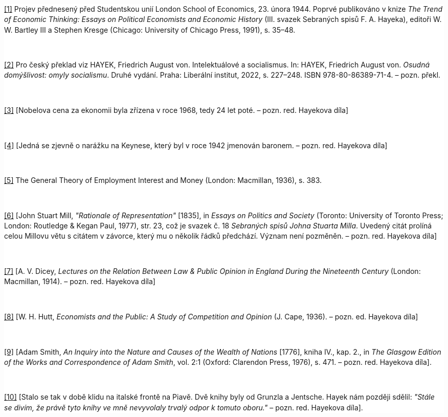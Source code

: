 
[\[1\]](applewebdata://3C64111C-83DE-47D6-94E1-7C9448851688#_ftnref1) Projev přednesený před Studentskou unií London School of Economics, 23. února 1944. Poprvé publikováno v knize *The Trend of Economic Thinking: Essays on Political Economists and Economic History* (III. svazek Sebraných spisů F. A. Hayeka), editoři W. W. Bartley III a Stephen Kresge (Chicago: University of Chicago Press, 1991), s. 35–48.

&nbsp;

[\[2\]](applewebdata://3C64111C-83DE-47D6-94E1-7C9448851688#_ftnref2) Pro český překlad viz HAYEK, Friedrich August von. Intelektuálové a socialismus. In: HAYEK, Friedrich August von. *Osudná domýšlivost: omyly socialismu*. Druhé vydání. Praha: Liberální institut, 2022, s. 227–248. ISBN 978-80-86389-71-4. – pozn. překl.

&nbsp;

[\[3\]](applewebdata://3C64111C-83DE-47D6-94E1-7C9448851688#_ftnref3) \[Nobelova cena za ekonomii byla zřízena v roce 1968, tedy 24 let poté. – pozn. red. Hayekova díla\]

&nbsp;

[\[4\]](applewebdata://3C64111C-83DE-47D6-94E1-7C9448851688#_ftnref4) \[Jedná se zjevně o narážku na Keynese, který byl v roce 1942 jmenován baronem. – pozn. red. Hayekova díla\]

&nbsp;

[\[5\]](applewebdata://3C64111C-83DE-47D6-94E1-7C9448851688#_ftnref5) The General Theory of Employment Interest and Money (London: Macmillan, 1936), s. 383.

&nbsp;

[\[6\]](applewebdata://3C64111C-83DE-47D6-94E1-7C9448851688#_ftnref6) \[John Stuart Mill, *"Rationale of Representation"* \[1835\], in *Essays on Politics and Society* (Toronto: University of Toronto Press; London: Routledge & Kegan Paul, 1977), str. 23, což je svazek č. 18 *Sebraných spisů Johna Stuarta Milla*. Uvedený citát prolíná celou Millovu větu s citátem v závorce, který mu o několik řádků předchází. Význam není pozměněn. – pozn. red. Hayekova díla\]

&nbsp;

[\[7\]](applewebdata://3C64111C-83DE-47D6-94E1-7C9448851688#_ftnref7) \[A. V. Dicey, *Lectures on the Relation Between Law & Public Opinion in England During the Nineteenth Century* (London: Macmillan, 1914). – pozn. red. Hayekova díla\]

&nbsp;

[\[8\]](applewebdata://3C64111C-83DE-47D6-94E1-7C9448851688#_ftnref8) \[W. H. Hutt, *Economists and the Public: A Study of Competition and Opinion* (J. Cape, 1936). – pozn. ed. Hayekova díla\]

&nbsp;

[\[9\]](applewebdata://3C64111C-83DE-47D6-94E1-7C9448851688#_ftnref9) \[Adam Smith, *An Inquiry into the Nature and Causes of the Wealth of Nations* \[1776\], kniha IV., kap. 2., in *The Glasgow Edition of the Works and Correspondence of Adam Smith*, vol. 2:1 (Oxford: Clarendon Press, 1976), s. 471. – pozn. red. Hayekova díla\].

&nbsp;

[\[10\]](applewebdata://3C64111C-83DE-47D6-94E1-7C9448851688#_ftnref10) \[Stalo se tak v době klidu na italské frontě na Piavě. Dvě knihy byly od Grunzla a Jentsche. Hayek nám později sdělil: *"Stále se divím, že právě tyto knihy ve mně nevyvolaly trvalý odpor k tomuto oboru."* – pozn. red. Hayekova díla\].
